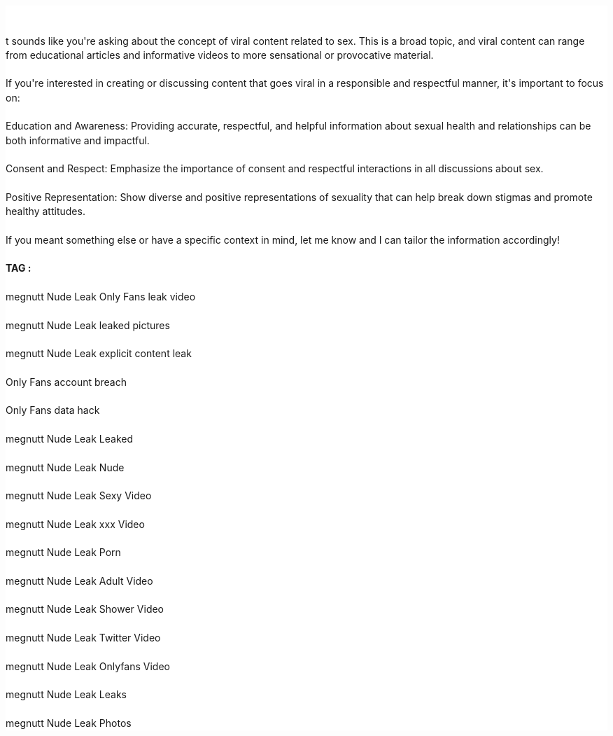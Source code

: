 <br><br>
t sounds like you're asking about the concept of viral content related to sex. This is a broad topic, and viral content can range from educational articles and informative videos to more sensational or provocative material.
<br><br>
If you're interested in creating or discussing content that goes viral in a responsible and respectful manner, it's important to focus on:
<br><br>
Education and Awareness: Providing accurate, respectful, and helpful information about sexual health and relationships can be both informative and impactful.
<br><br>
Consent and Respect: Emphasize the importance of consent and respectful interactions in all discussions about sex.
<br><br>
Positive Representation: Show diverse and positive representations of sexuality that can help break down stigmas and promote healthy attitudes.
<br><br>
If you meant something else or have a specific context in mind, let me know and I can tailor the information accordingly!
<br><br>
<strong>TAG :</strong>
<br><br>
  megnutt Nude Leak Only Fans leak video
<br><br>
  megnutt Nude Leak leaked pictures
<br><br>
  megnutt Nude Leak explicit content leak
<br><br>
Only Fans account breach
<br><br>
Only Fans data hack
<br><br>
  megnutt Nude Leak Leaked
<br><br>
  megnutt Nude Leak Nude
<br><br>
  megnutt Nude Leak Sexy Video
<br><br>
  megnutt Nude Leak xxx Video
<br><br>
  megnutt Nude Leak Porn
<br><br>
  megnutt Nude Leak Adult Video
<br><br>
  megnutt Nude Leak Shower Video
<br><br>
  megnutt Nude Leak Twitter Video
<br><br>
  megnutt Nude Leak Onlyfans Video
<br><br>
  megnutt Nude Leak Leaks
<br><br>
  megnutt Nude Leak Photos